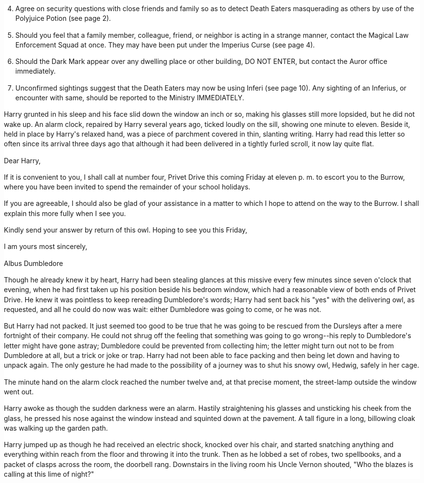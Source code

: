 4. Agree on security questions with close friends and family so as to detect Death Eaters masquerading as others by use of the Polyjuice Potion (see page 2). 

5. Should you feel that a family member, colleague, friend, or neighbor is acting in a strange manner, contact the Magical Law Enforcement Squad at once. They may have been put under the Imperius Curse (see page 4). 

6. Should the Dark Mark appear over any dwelling place or other building, DO NOT ENTER, but contact the Auror office immediately. 

7. Unconfirmed sightings suggest that the Death Eaters may now be using Inferi (see page 10). Any sighting of an Inferius, or encounter with same, should be reported to the Ministry IMMEDIATELY. 

Harry grunted in his sleep and his face slid down the window an inch or so, making his glasses still more lopsided, but he did not wake up. An alarm clock, repaired by Harry several years ago, ticked loudly on the sill, showing one minute to eleven. Beside it, held in place by Harry's relaxed hand, was a piece of parchment covered in thin, slanting writing. Harry had read this letter so often since its arrival three days ago that although it had been delivered in a tightly furled scroll, it now lay quite flat. 

Dear Harry,

If it is convenient to you, I shall call at number four, Privet Drive this coming Friday at eleven p. m. to escort you to the Burrow, where you have been invited to spend the remainder of your school holidays. 

If you are agreeable, I should also be glad of your assistance in a matter to which I hope to attend on the way to the Burrow. I shall explain this more fully when I see you. 

Kindly send your answer by return of this owl. Hoping to see you this Friday,

I am yours most sincerely,

Albus Dumbledore

Though he already knew it by heart, Harry had been stealing glances at this missive every few minutes since seven o'clock that evening, when he had first taken up his position beside his bedroom window, which had a reasonable view of both ends of Privet Drive. He knew it was pointless to keep rereading Dumbledore's words; Harry had sent back his "yes" with the delivering owl, as requested, and all he could do now was wait: either Dumbledore was going to come, or he was not. 

But Harry had not packed. It just seemed too good to be true that he was going to be rescued from the Dursleys after a mere fortnight of their company. He could not shrug off the feeling that something was going to go wrong--his reply to Dumbledore's letter might have gone astray; Dumbledore could be prevented from collecting him; the letter might turn out not to be from Dumbledore at all, but a trick or joke or trap. Harry had not been able to face packing and then being let down and having to unpack again. The only gesture he had made to the possibility of a journey was to shut his snowy owl, Hedwig, safely in her cage. 

The minute hand on the alarm clock reached the number twelve and, at that precise moment, the street-lamp outside the window went out. 

Harry awoke as though the sudden darkness were an alarm. Hastily straightening his glasses and unsticking his cheek from the glass, he pressed his nose against the window instead and squinted down at the pavement. A tall figure in a long, billowing cloak was walking up the garden path. 

Harry jumped up as though he had received an electric shock, knocked over his chair, and started snatching anything and everything within reach from the floor and throwing it into the trunk. Then as he lobbed a set of robes, two spellbooks, and a packet of clasps across the room, the doorbell rang. Downstairs in the living room his Uncle Vernon shouted, "Who the blazes is calling at this lime of night?"
